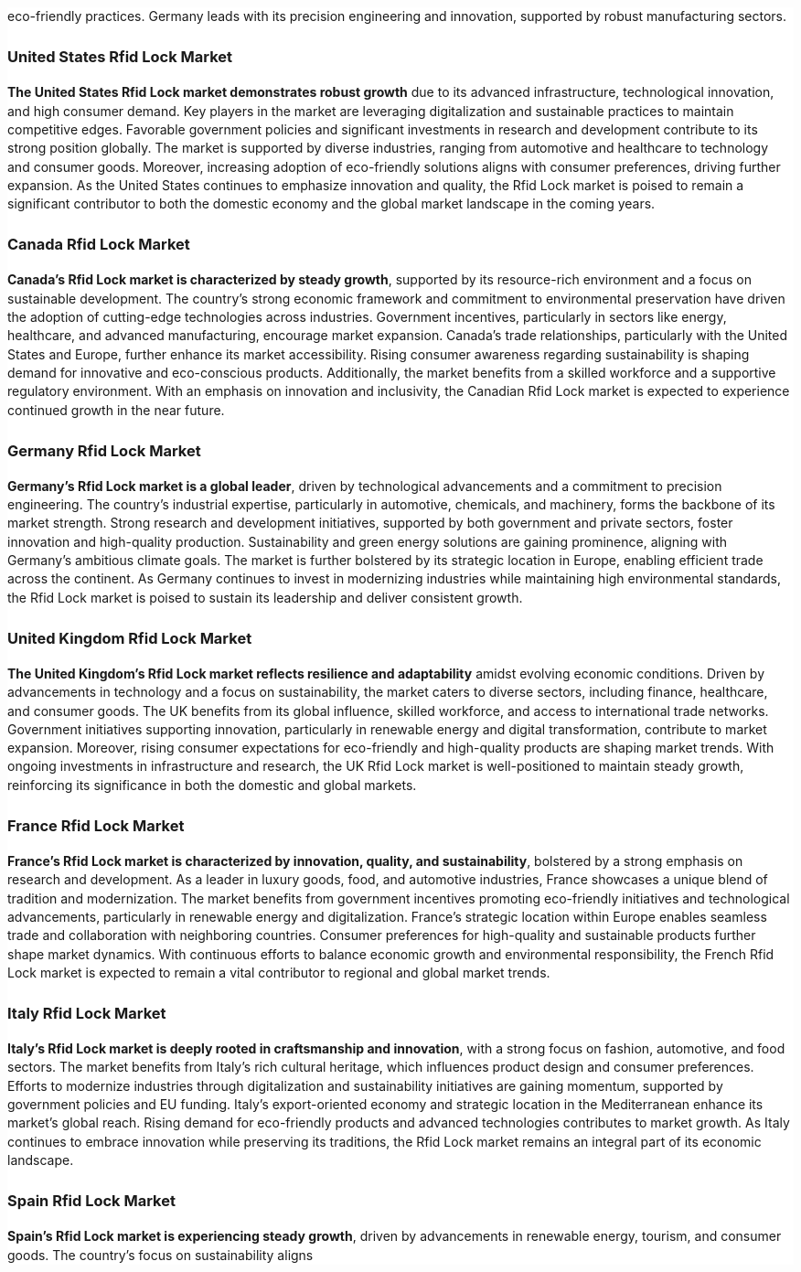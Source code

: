 eco-friendly practices. Germany leads with its precision engineering and innovation, supported by robust manufacturing sectors.</span></em></p></blockquote><h3><strong>United States Rfid Lock Market</strong></h3><p><strong>The United States Rfid Lock market demonstrates robust growth</strong> due to its advanced infrastructure, technological innovation, and high consumer demand. Key players in the market are leveraging digitalization and sustainable practices to maintain competitive edges. Favorable government policies and significant investments in research and development contribute to its strong position globally. The market is supported by diverse industries, ranging from automotive and healthcare to technology and consumer goods. Moreover, increasing adoption of eco-friendly solutions aligns with consumer preferences, driving further expansion. As the United States continues to emphasize innovation and quality, the Rfid Lock market is poised to remain a significant contributor to both the domestic economy and the global market landscape in the coming years.</p><h3><strong>Canada Rfid Lock Market</strong></h3><p><strong>Canada&rsquo;s Rfid Lock market is characterized by steady growth</strong>, supported by its resource-rich environment and a focus on sustainable development. The country&rsquo;s strong economic framework and commitment to environmental preservation have driven the adoption of cutting-edge technologies across industries. Government incentives, particularly in sectors like energy, healthcare, and advanced manufacturing, encourage market expansion. Canada&rsquo;s trade relationships, particularly with the United States and Europe, further enhance its market accessibility. Rising consumer awareness regarding sustainability is shaping demand for innovative and eco-conscious products. Additionally, the market benefits from a skilled workforce and a supportive regulatory environment. With an emphasis on innovation and inclusivity, the Canadian Rfid Lock market is expected to experience continued growth in the near future.</p><h3><strong>Germany Rfid Lock Market</strong></h3><p><strong>Germany&rsquo;s Rfid Lock market is a global leader</strong>, driven by technological advancements and a commitment to precision engineering. The country&rsquo;s industrial expertise, particularly in automotive, chemicals, and machinery, forms the backbone of its market strength. Strong research and development initiatives, supported by both government and private sectors, foster innovation and high-quality production. Sustainability and green energy solutions are gaining prominence, aligning with Germany&rsquo;s ambitious climate goals. The market is further bolstered by its strategic location in Europe, enabling efficient trade across the continent. As Germany continues to invest in modernizing industries while maintaining high environmental standards, the Rfid Lock market is poised to sustain its leadership and deliver consistent growth.</p><h3><strong>United Kingdom Rfid Lock Market</strong></h3><p><strong>The United Kingdom&rsquo;s Rfid Lock market reflects resilience and adaptability</strong> amidst evolving economic conditions. Driven by advancements in technology and a focus on sustainability, the market caters to diverse sectors, including finance, healthcare, and consumer goods. The UK benefits from its global influence, skilled workforce, and access to international trade networks. Government initiatives supporting innovation, particularly in renewable energy and digital transformation, contribute to market expansion. Moreover, rising consumer expectations for eco-friendly and high-quality products are shaping market trends. With ongoing investments in infrastructure and research, the UK Rfid Lock market is well-positioned to maintain steady growth, reinforcing its significance in both the domestic and global markets.</p><h3><strong>France Rfid Lock Market</strong></h3><p><strong>France&rsquo;s Rfid Lock market is characterized by innovation, quality, and sustainability</strong>, bolstered by a strong emphasis on research and development. As a leader in luxury goods, food, and automotive industries, France showcases a unique blend of tradition and modernization. The market benefits from government incentives promoting eco-friendly initiatives and technological advancements, particularly in renewable energy and digitalization. France&rsquo;s strategic location within Europe enables seamless trade and collaboration with neighboring countries. Consumer preferences for high-quality and sustainable products further shape market dynamics. With continuous efforts to balance economic growth and environmental responsibility, the French Rfid Lock market is expected to remain a vital contributor to regional and global market trends.</p><h3><strong>Italy Rfid Lock Market</strong></h3><p><strong>Italy&rsquo;s Rfid Lock market is deeply rooted in craftsmanship and innovation</strong>, with a strong focus on fashion, automotive, and food sectors. The market benefits from Italy&rsquo;s rich cultural heritage, which influences product design and consumer preferences. Efforts to modernize industries through digitalization and sustainability initiatives are gaining momentum, supported by government policies and EU funding. Italy&rsquo;s export-oriented economy and strategic location in the Mediterranean enhance its market&rsquo;s global reach. Rising demand for eco-friendly products and advanced technologies contributes to market growth. As Italy continues to embrace innovation while preserving its traditions, the Rfid Lock market remains an integral part of its economic landscape.</p><h3><strong>Spain Rfid Lock Market</strong></h3><p><strong>Spain&rsquo;s Rfid Lock market is experiencing steady growth</strong>, driven by advancements in renewable energy, tourism, and consumer goods. The country&rsquo;s focus on sustainability aligns